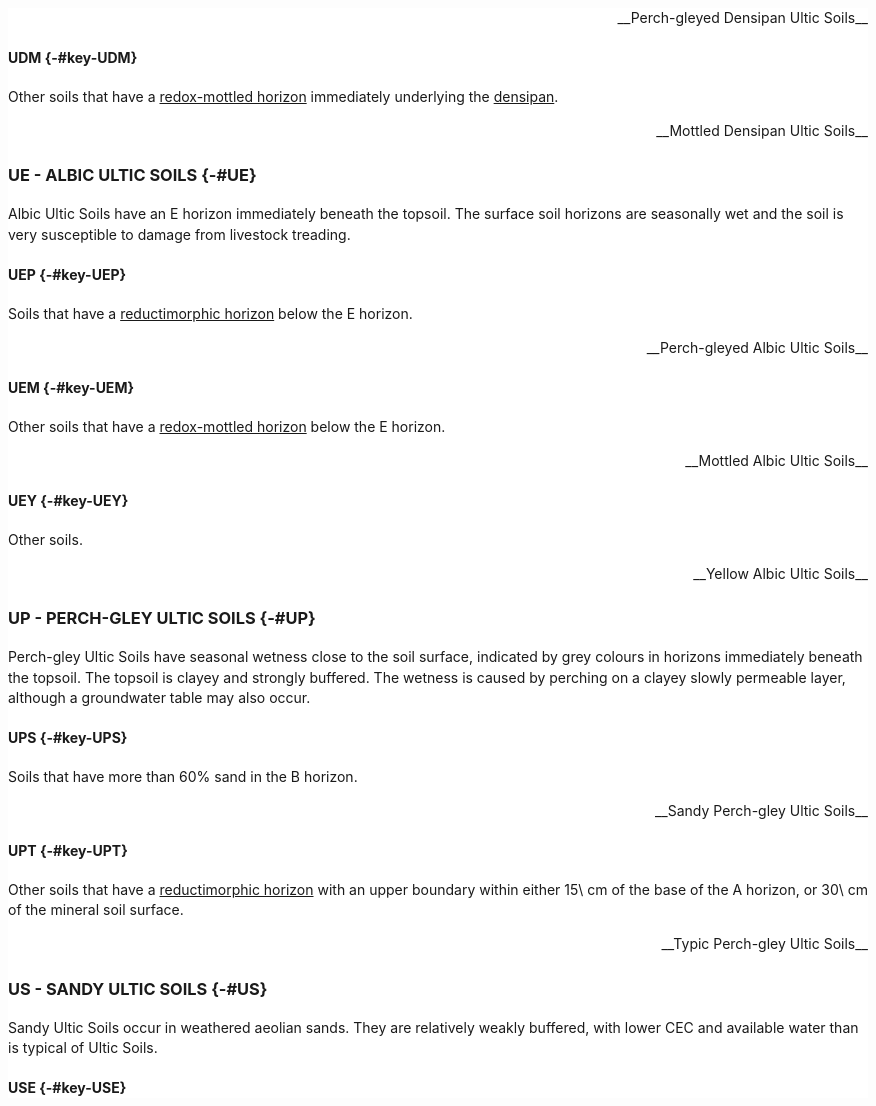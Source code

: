 <div style="text-align: right"> __Perch-gleyed Densipan Ultic Soils__ </div>

#### __UDM__ {-#key-UDM}

Other soils that have a [redox-mottled horizon](#diag-redmh) immediately underlying the [densipan](#diag-dens).

<div style="text-align: right"> __Mottled Densipan Ultic Soils__ </div>

### __UE__ - ALBIC ULTIC SOILS {-#UE}

Albic Ultic Soils have an E horizon immediately beneath the topsoil. The surface soil horizons are seasonally wet and the soil is very susceptible to damage from livestock treading.

#### __UEP__ {-#key-UEP}

Soils that have a  [reductimorphic horizon](#diag-redmh) below the E horizon. 

<div style="text-align: right"> __Perch-gleyed Albic Ultic Soils__ </div>

#### __UEM__ {-#key-UEM}

Other soils that have a [redox-mottled horizon](#diag-redmh) below the E horizon.

<div style="text-align: right"> __Mottled Albic Ultic Soils__ </div>

#### __UEY__ {-#key-UEY}

Other soils.

<div style="text-align: right"> __Yellow Albic Ultic Soils__ </div>

### __UP__ - PERCH-GLEY ULTIC SOILS {-#UP}

Perch-gley Ultic Soils have seasonal wetness close to the soil surface, indicated by grey colours in horizons immediately beneath the topsoil. The topsoil is clayey and strongly buffered. The wetness is caused by perching on a clayey slowly permeable layer, although a groundwater table may also occur.

#### __UPS__ {-#key-UPS}

Soils that have more than 60% sand in the B horizon.

<div style="text-align: right"> __Sandy Perch-gley Ultic Soils__ </div>

#### __UPT__ {-#key-UPT}

Other soils that have a [reductimorphic horizon](#diag-redmh) with an upper boundary within either 15\ cm of the base of the A horizon, or 30\ cm of the mineral soil surface.

<div style="text-align: right"> __Typic Perch-gley Ultic Soils__ </div>

### __US__ - SANDY ULTIC SOILS {-#US}

Sandy Ultic Soils occur in weathered aeolian sands. They are relatively weakly buffered, with lower CEC and available water than is typical of Ultic Soils.

#### __USE__ {-#key-USE}
